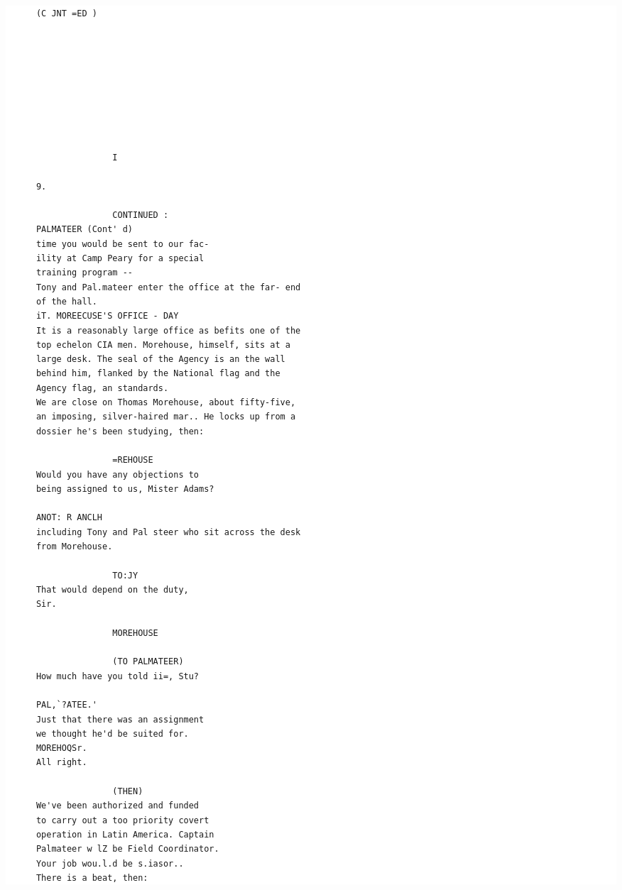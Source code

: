           (C JNT =ED )

                         

                         

                         

                         

                         I

          9.

                         CONTINUED :
          PALMATEER (Cont' d)
          time you would be sent to our fac-
          ility at Camp Peary for a special
          training program --
          Tony and Pal.mateer enter the office at the far- end
          of the hall.
          iT. MOREECUSE'S OFFICE - DAY
          It is a reasonably large office as befits one of the
          top echelon CIA men. Morehouse, himself, sits at a
          large desk. The seal of the Agency is an the wall
          behind him, flanked by the National flag and the
          Agency flag, an standards.
          We are close on Thomas Morehouse, about fifty-five,
          an imposing, silver-haired mar.. He locks up from a
          dossier he's been studying, then:

                         =REHOUSE
          Would you have any objections to
          being assigned to us, Mister Adams?

          ANOT: R ANCLH
          including Tony and Pal steer who sit across the desk
          from Morehouse.

                         TO:JY
          That would depend on the duty,
          Sir.

                         MOREHOUSE

                         (TO PALMATEER)
          How much have you told ii=, Stu?

          PAL,`?ATEE.'
          Just that there was an assignment
          we thought he'd be suited for.
          MOREHOQSr.
          All right.

                         (THEN)
          We've been authorized and funded
          to carry out a too priority covert
          operation in Latin America. Captain
          Palmateer w lZ be Field Coordinator.
          Your job wou.l.d be s.iasor..
          There is a beat, then:
